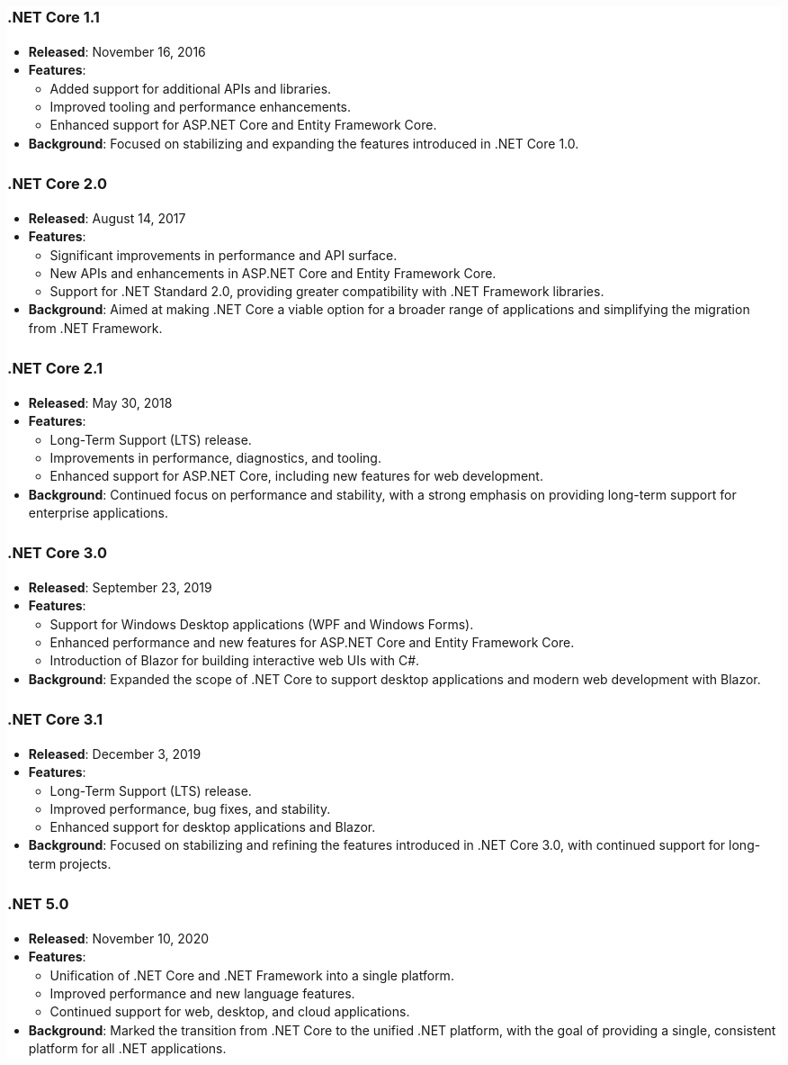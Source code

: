 ### .NET Core 1.1
- **Released**: November 16, 2016
- **Features**:
  - Added support for additional APIs and libraries.
  - Improved tooling and performance enhancements.
  - Enhanced support for ASP.NET Core and Entity Framework Core.
- **Background**: Focused on stabilizing and expanding the features introduced in .NET Core 1.0.

### .NET Core 2.0
- **Released**: August 14, 2017
- **Features**:
  - Significant improvements in performance and API surface.
  - New APIs and enhancements in ASP.NET Core and Entity Framework Core.
  - Support for .NET Standard 2.0, providing greater compatibility with .NET Framework libraries.
- **Background**: Aimed at making .NET Core a viable option for a broader range of applications and simplifying the migration from .NET Framework.

### .NET Core 2.1
- **Released**: May 30, 2018
- **Features**:
  - Long-Term Support (LTS) release.
  - Improvements in performance, diagnostics, and tooling.
  - Enhanced support for ASP.NET Core, including new features for web development.
- **Background**: Continued focus on performance and stability, with a strong emphasis on providing long-term support for enterprise applications.

### .NET Core 3.0
- **Released**: September 23, 2019
- **Features**:
  - Support for Windows Desktop applications (WPF and Windows Forms).
  - Enhanced performance and new features for ASP.NET Core and Entity Framework Core.
  - Introduction of Blazor for building interactive web UIs with C#.
- **Background**: Expanded the scope of .NET Core to support desktop applications and modern web development with Blazor.

### .NET Core 3.1
- **Released**: December 3, 2019
- **Features**:
  - Long-Term Support (LTS) release.
  - Improved performance, bug fixes, and stability.
  - Enhanced support for desktop applications and Blazor.
- **Background**: Focused on stabilizing and refining the features introduced in .NET Core 3.0, with continued support for long-term projects.

### .NET 5.0
- **Released**: November 10, 2020
- **Features**:
  - Unification of .NET Core and .NET Framework into a single platform.
  - Improved performance and new language features.
  - Continued support for web, desktop, and cloud applications.
- **Background**: Marked the transition from .NET Core to the unified .NET platform, with the goal of providing a single, consistent platform for all .NET applications.
